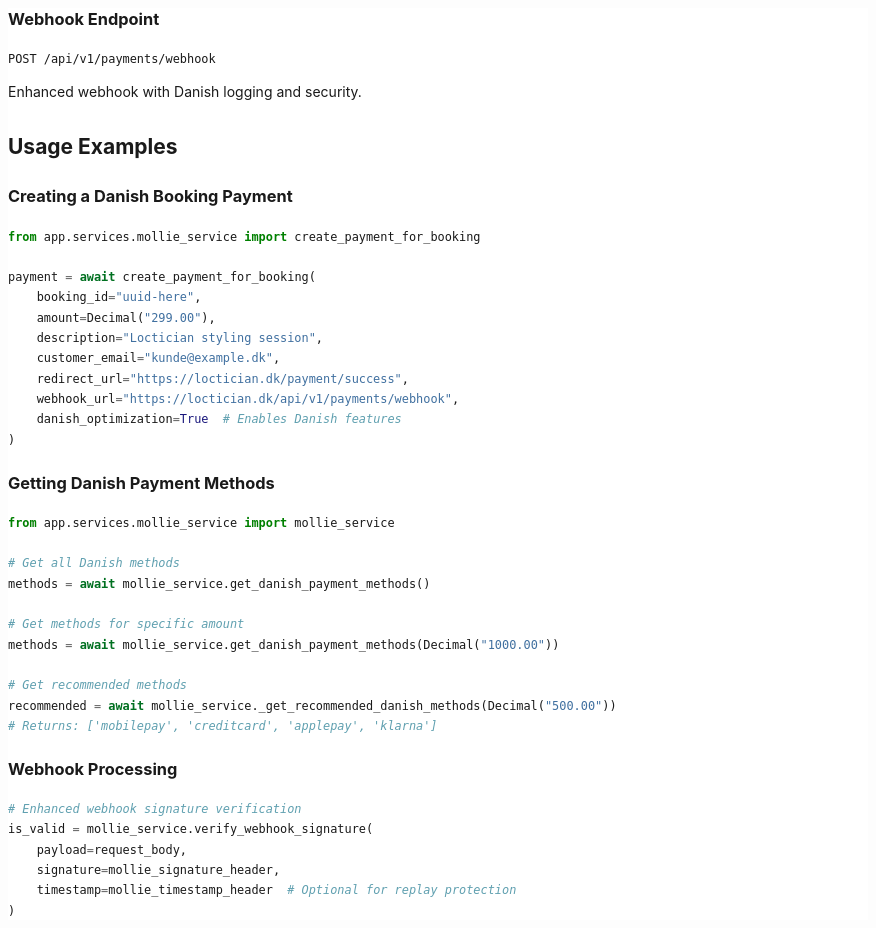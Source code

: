 ### Webhook Endpoint

```bash
POST /api/v1/payments/webhook
```

Enhanced webhook with Danish logging and security.

## Usage Examples

### Creating a Danish Booking Payment

```python
from app.services.mollie_service import create_payment_for_booking

payment = await create_payment_for_booking(
    booking_id="uuid-here",
    amount=Decimal("299.00"),
    description="Loctician styling session",
    customer_email="kunde@example.dk",
    redirect_url="https://loctician.dk/payment/success",
    webhook_url="https://loctician.dk/api/v1/payments/webhook",
    danish_optimization=True  # Enables Danish features
)
```

### Getting Danish Payment Methods

```python
from app.services.mollie_service import mollie_service

# Get all Danish methods
methods = await mollie_service.get_danish_payment_methods()

# Get methods for specific amount
methods = await mollie_service.get_danish_payment_methods(Decimal("1000.00"))

# Get recommended methods
recommended = await mollie_service._get_recommended_danish_methods(Decimal("500.00"))
# Returns: ['mobilepay', 'creditcard', 'applepay', 'klarna']
```

### Webhook Processing

```python
# Enhanced webhook signature verification
is_valid = mollie_service.verify_webhook_signature(
    payload=request_body,
    signature=mollie_signature_header,
    timestamp=mollie_timestamp_header  # Optional for replay protection
)
```
